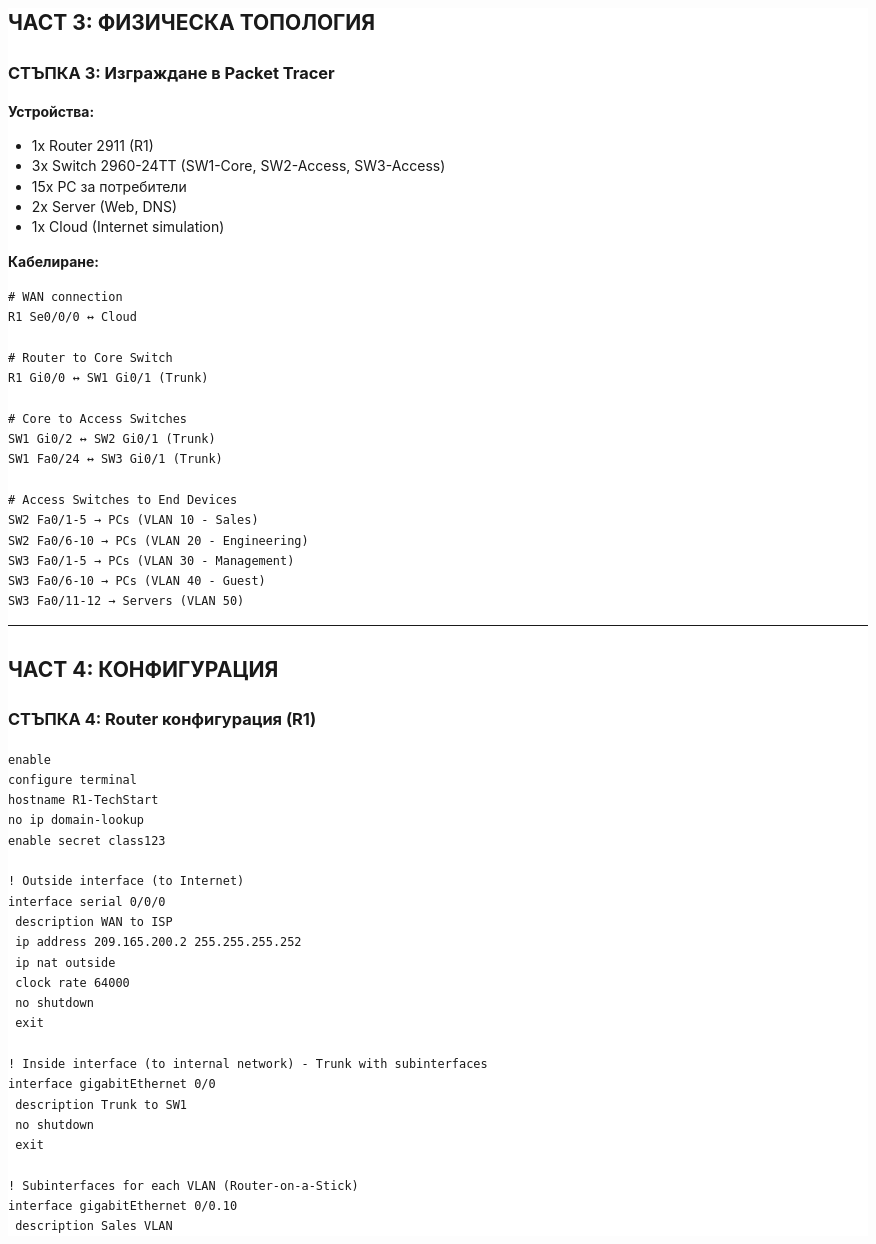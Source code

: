 
## ЧАСТ 3: ФИЗИЧЕСКА ТОПОЛОГИЯ

### СТЪПКА 3: Изграждане в Packet Tracer

**Устройства:**
- 1x Router 2911 (R1)
- 3x Switch 2960-24TT (SW1-Core, SW2-Access, SW3-Access)
- 15x PC за потребители
- 2x Server (Web, DNS)
- 1x Cloud (Internet simulation)

**Кабелиране:**

```
# WAN connection
R1 Se0/0/0 ↔ Cloud

# Router to Core Switch
R1 Gi0/0 ↔ SW1 Gi0/1 (Trunk)

# Core to Access Switches
SW1 Gi0/2 ↔ SW2 Gi0/1 (Trunk)
SW1 Fa0/24 ↔ SW3 Gi0/1 (Trunk)

# Access Switches to End Devices
SW2 Fa0/1-5 → PCs (VLAN 10 - Sales)
SW2 Fa0/6-10 → PCs (VLAN 20 - Engineering)
SW3 Fa0/1-5 → PCs (VLAN 30 - Management)
SW3 Fa0/6-10 → PCs (VLAN 40 - Guest)
SW3 Fa0/11-12 → Servers (VLAN 50)
```

---

## ЧАСТ 4: КОНФИГУРАЦИЯ

### СТЪПКА 4: Router конфигурация (R1)

```cisco
enable
configure terminal
hostname R1-TechStart
no ip domain-lookup
enable secret class123

! Outside interface (to Internet)
interface serial 0/0/0
 description WAN to ISP
 ip address 209.165.200.2 255.255.255.252
 ip nat outside
 clock rate 64000
 no shutdown
 exit

! Inside interface (to internal network) - Trunk with subinterfaces
interface gigabitEthernet 0/0
 description Trunk to SW1
 no shutdown
 exit

! Subinterfaces for each VLAN (Router-on-a-Stick)
interface gigabitEthernet 0/0.10
 description Sales VLAN
```